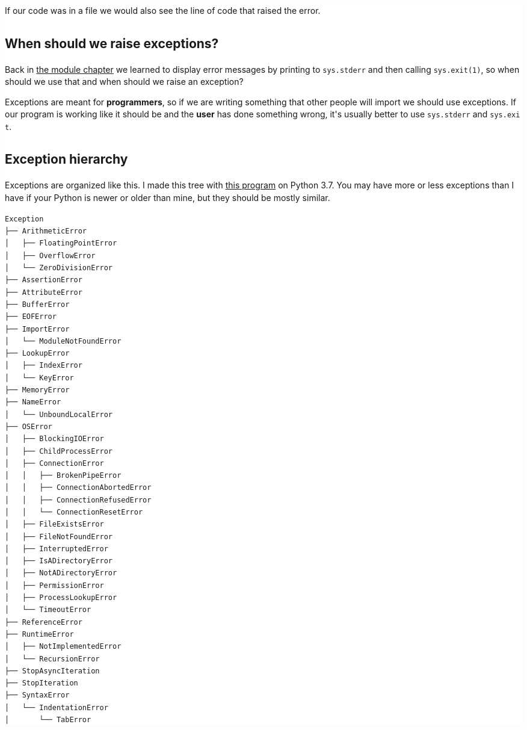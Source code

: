 
If our code was in a file we would also see the line of code
that raised the error.

## When should we raise exceptions?

Back in [the module chapter](modules.md) we learned to display error
messages by printing to `sys.stderr` and then calling `sys.exit(1)`, so
when should we use that and when should we raise an exception?

Exceptions are meant for **programmers**, so if we are writing something
that other people will import we should use exceptions. If our program
is working like it should be and the **user** has done something wrong,
it's usually better to use `sys.stderr` and `sys.exit`.

## Exception hierarchy

Exceptions are organized like this. I made this tree with [this
program](https://github.com/Akuli/classtree/) on Python 3.7. You may
have more or less exceptions than I have if your Python is newer or
older than mine, but they should be mostly similar.

    Exception
    ├── ArithmeticError
    │   ├── FloatingPointError
    │   ├── OverflowError
    │   └── ZeroDivisionError
    ├── AssertionError
    ├── AttributeError
    ├── BufferError
    ├── EOFError
    ├── ImportError
    │   └── ModuleNotFoundError
    ├── LookupError
    │   ├── IndexError
    │   └── KeyError
    ├── MemoryError
    ├── NameError
    │   └── UnboundLocalError
    ├── OSError
    │   ├── BlockingIOError
    │   ├── ChildProcessError
    │   ├── ConnectionError
    │   │   ├── BrokenPipeError
    │   │   ├── ConnectionAbortedError
    │   │   ├── ConnectionRefusedError
    │   │   └── ConnectionResetError
    │   ├── FileExistsError
    │   ├── FileNotFoundError
    │   ├── InterruptedError
    │   ├── IsADirectoryError
    │   ├── NotADirectoryError
    │   ├── PermissionError
    │   ├── ProcessLookupError
    │   └── TimeoutError
    ├── ReferenceError
    ├── RuntimeError
    │   ├── NotImplementedError
    │   └── RecursionError
    ├── StopAsyncIteration
    ├── StopIteration
    ├── SyntaxError
    │   └── IndentationError
    │       └── TabError